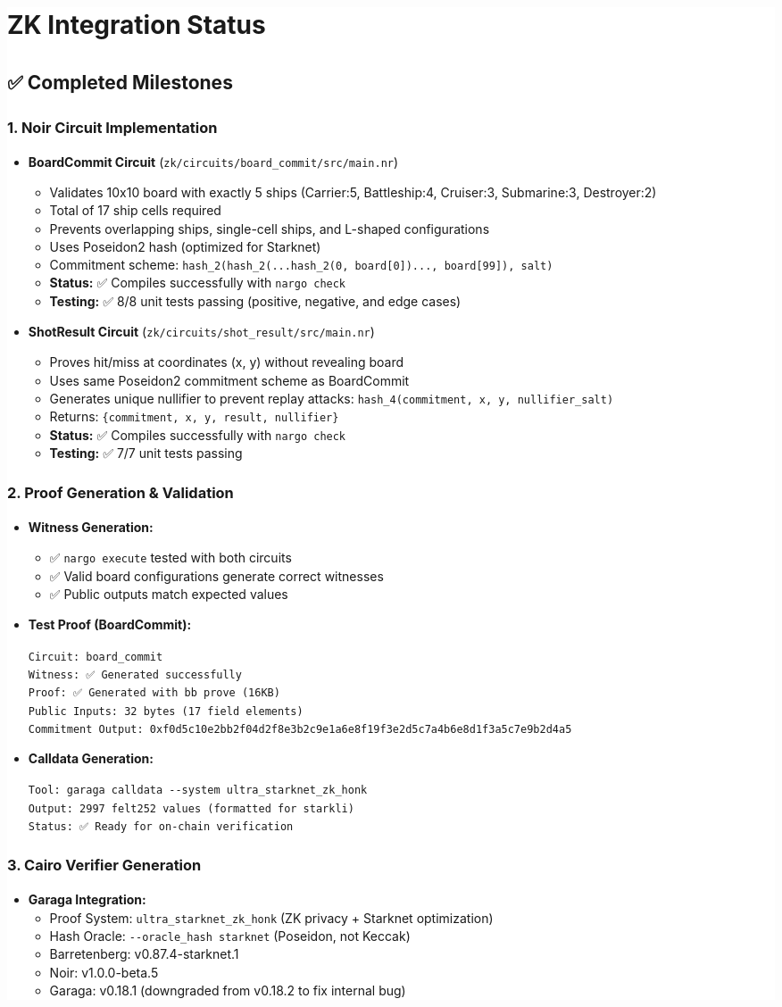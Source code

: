 # ZK Integration Status

## ✅ Completed Milestones

### 1. Noir Circuit Implementation
- **BoardCommit Circuit** (`zk/circuits/board_commit/src/main.nr`)
  - Validates 10x10 board with exactly 5 ships (Carrier:5, Battleship:4, Cruiser:3, Submarine:3, Destroyer:2)
  - Total of 17 ship cells required
  - Prevents overlapping ships, single-cell ships, and L-shaped configurations
  - Uses Poseidon2 hash (optimized for Starknet)
  - Commitment scheme: `hash_2(hash_2(...hash_2(0, board[0])..., board[99]), salt)`
  - **Status:** ✅ Compiles successfully with `nargo check`
  - **Testing:** ✅ 8/8 unit tests passing (positive, negative, and edge cases)

- **ShotResult Circuit** (`zk/circuits/shot_result/src/main.nr`)
  - Proves hit/miss at coordinates (x, y) without revealing board
  - Uses same Poseidon2 commitment scheme as BoardCommit
  - Generates unique nullifier to prevent replay attacks: `hash_4(commitment, x, y, nullifier_salt)`
  - Returns: `{commitment, x, y, result, nullifier}`
  - **Status:** ✅ Compiles successfully with `nargo check`
  - **Testing:** ✅ 7/7 unit tests passing

### 2. Proof Generation & Validation
- **Witness Generation:**
  - ✅ `nargo execute` tested with both circuits
  - ✅ Valid board configurations generate correct witnesses
  - ✅ Public outputs match expected values

- **Test Proof (BoardCommit):**
  ```
  Circuit: board_commit
  Witness: ✅ Generated successfully
  Proof: ✅ Generated with bb prove (16KB)
  Public Inputs: 32 bytes (17 field elements)
  Commitment Output: 0xf0d5c10e2bb2f04d2f8e3b2c9e1a6e8f19f3e2d5c7a4b6e8d1f3a5c7e9b2d4a5
  ```

- **Calldata Generation:**
  ```
  Tool: garaga calldata --system ultra_starknet_zk_honk
  Output: 2997 felt252 values (formatted for starkli)
  Status: ✅ Ready for on-chain verification
  ```

### 3. Cairo Verifier Generation
- **Garaga Integration:**
  - Proof System: `ultra_starknet_zk_honk` (ZK privacy + Starknet optimization)
  - Hash Oracle: `--oracle_hash starknet` (Poseidon, not Keccak)
  - Barretenberg: v0.87.4-starknet.1
  - Noir: v1.0.0-beta.5
  - Garaga: v0.18.1 (downgraded from v0.18.2 to fix internal bug)
